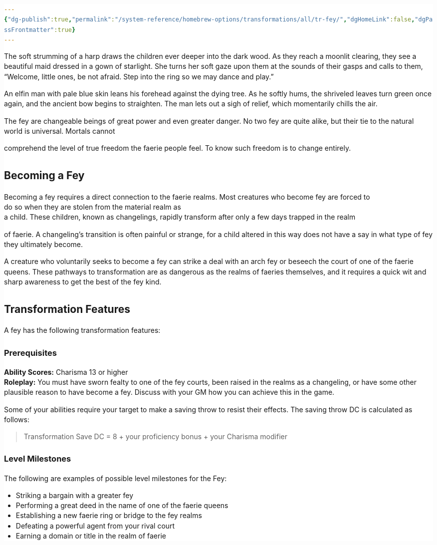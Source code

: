 ```yaml
---
{"dg-publish":true,"permalink":"/system-reference/homebrew-options/transformations/all/tr-fey/","dgHomeLink":false,"dgPassFrontmatter":true}
---
```


The soft strumming of a harp draws the children ever deeper into the dark wood. As they reach a moonlit clearing, they see a beautiful maid dressed in a gown of starlight. She turns her soft gaze upon them at the sounds of their gasps and calls to them, “Welcome, little ones, be not afraid. Step into the ring so we may dance and play.”

An elfin man with pale blue skin leans his forehead against the dying tree. As he softly hums, the shriveled leaves turn green once again, and the ancient bow begins to straighten. The man lets out a sigh of relief, which momentarily chills the air.

The fey are changeable beings of great power and even greater danger. No two fey are quite alike, but their tie to the natural world is universal. Mortals cannot

comprehend the level of true freedom the faerie people feel. To know such freedom is to change entirely.

## Becoming a Fey
Becoming a fey requires a direct connection to the faerie realms. Most creatures who become fey are forced to  
do so when they are stolen from the material realm as  
a child. These children, known as changelings, rapidly transform after only a few days trapped in the realm

of faerie. A changeling’s transition is often painful or strange, for a child altered in this way does not have a say in what type of fey they ultimately become.

A creature who voluntarily seeks to become a fey can strike a deal with an arch fey or beseech the court of one of the faerie queens. These pathways to transformation are as dangerous as the realms of faeries themselves, and it requires a quick wit and sharp awareness to get the best of the fey kind.

## Transformation Features
A fey has the following transformation features:

### Prerequisites
**Ability Scores:** Charisma 13 or higher  
**Roleplay:** You must have sworn fealty to one of the fey courts, been raised in the realms as a changeling, or have some other plausible reason to have become a fey. Discuss with your GM how you can achieve this in the game.

Some of your abilities require your target to make a saving throw to resist their effects. The saving throw DC is calculated as follows:  
>Transformation Save DC = 8 + your proficiency bonus + your Charisma modifier

### Level Milestones
The following are examples of possible level milestones for the Fey:
-   Striking a bargain with a greater fey
-   Performing a great deed in the name of one of the faerie queens
-   Establishing a new faerie ring or bridge to the fey realms
-   Defeating a powerful agent from your rival court
-   Earning a domain or title in the realm of faerie 
